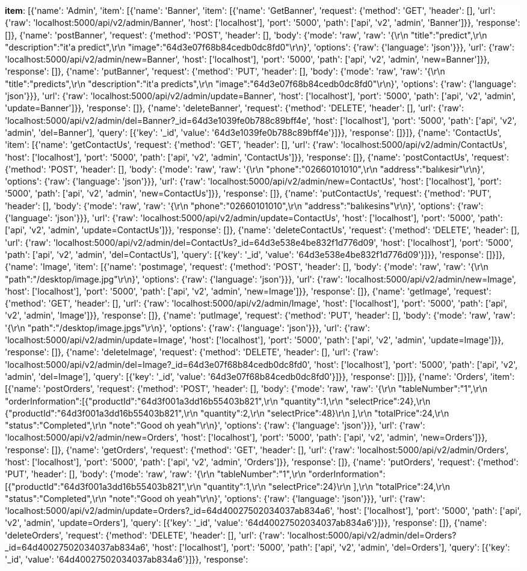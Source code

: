 **item**:
[{'name': 'Admin', 'item': [{'name': 'Banner', 'item': [{'name': 'GetBanner', 'request': {'method': 'GET', 'header': [], 'url': {'raw': 'localhost:5000/api/v2/admin/Banner', 'host': ['localhost'], 'port': '5000', 'path': ['api', 'v2', 'admin', 'Banner']}}, 'response': []}, {'name': 'postBanner', 'request': {'method': 'POST', 'header': [], 'body': {'mode': 'raw', 'raw': '{\r\n    "title":"predict",\r\n    "description":"it\'a predict",\r\n    "image":"64d3e07f68b84cedb0dc8fd0"\r\n}', 'options': {'raw': {'language': 'json'}}}, 'url': {'raw': 'localhost:5000/api/v2/admin/new=Banner', 'host': ['localhost'], 'port': '5000', 'path': ['api', 'v2', 'admin', 'new=Banner']}}, 'response': []}, {'name': 'putBanner', 'request': {'method': 'PUT', 'header': [], 'body': {'mode': 'raw', 'raw': '{\r\n    "title":"predicts",\r\n    "description":"it\'a predicts",\r\n    "image":"64d3e07f68b84cedb0dc8fd0"\r\n}', 'options': {'raw': {'language': 'json'}}}, 'url': {'raw': 'localhost:5000/api/v2/admin/update=Banner', 'host': ['localhost'], 'port': '5000', 'path': ['api', 'v2', 'admin', 'update=Banner']}}, 'response': []}, {'name': 'deleteBanner', 'request': {'method': 'DELETE', 'header': [], 'url': {'raw': 'localhost:5000/api/v2/admin/del=Banner?_id=64d3e1039fe0b788c89bff4e', 'host': ['localhost'], 'port': '5000', 'path': ['api', 'v2', 'admin', 'del=Banner'], 'query': [{'key': '_id', 'value': '64d3e1039fe0b788c89bff4e'}]}}, 'response': []}]}, {'name': 'ContactUs', 'item': [{'name': 'getContactUs', 'request': {'method': 'GET', 'header': [], 'url': {'raw': 'localhost:5000/api/v2/admin/ContactUs', 'host': ['localhost'], 'port': '5000', 'path': ['api', 'v2', 'admin', 'ContactUs']}}, 'response': []}, {'name': 'postContactUs', 'request': {'method': 'POST', 'header': [], 'body': {'mode': 'raw', 'raw': '{\r\n    "phone":"02660101010",\r\n    "address":"balıkesir"\r\n}', 'options': {'raw': {'language': 'json'}}}, 'url': {'raw': 'localhost:5000/api/v2/admin/new=ContactUs', 'host': ['localhost'], 'port': '5000', 'path': ['api', 'v2', 'admin', 'new=ContactUs']}}, 'response': []}, {'name': 'putContactUs', 'request': {'method': 'PUT', 'header': [], 'body': {'mode': 'raw', 'raw': '{\r\n    "phone":"02660101010",\r\n    "address":"balıkesins"\r\n}', 'options': {'raw': {'language': 'json'}}}, 'url': {'raw': 'localhost:5000/api/v2/admin/update=ContactUs', 'host': ['localhost'], 'port': '5000', 'path': ['api', 'v2', 'admin', 'update=ContactUs']}}, 'response': []}, {'name': 'deleteContactUs', 'request': {'method': 'DELETE', 'header': [], 'url': {'raw': 'localhost:5000/api/v2/admin/del=ContactUs?_id=64d3e538e4be832f1d776d09', 'host': ['localhost'], 'port': '5000', 'path': ['api', 'v2', 'admin', 'del=ContactUs'], 'query': [{'key': '_id', 'value': '64d3e538e4be832f1d776d09'}]}}, 'response': []}]}, {'name': 'Image', 'item': [{'name': 'postımage', 'request': {'method': 'POST', 'header': [], 'body': {'mode': 'raw', 'raw': '{\r\n    "path":"/desktop/image.jpg"\r\n}', 'options': {'raw': {'language': 'json'}}}, 'url': {'raw': 'localhost:5000/api/v2/admin/new=Image', 'host': ['localhost'], 'port': '5000', 'path': ['api', 'v2', 'admin', 'new=Image']}}, 'response': []}, {'name': 'getImage', 'request': {'method': 'GET', 'header': [], 'url': {'raw': 'localhost:5000/api/v2/admin/Image', 'host': ['localhost'], 'port': '5000', 'path': ['api', 'v2', 'admin', 'Image']}}, 'response': []}, {'name': 'putImage', 'request': {'method': 'PUT', 'header': [], 'body': {'mode': 'raw', 'raw': '{\r\n    "path":"/desktop/image.jpgs"\r\n}', 'options': {'raw': {'language': 'json'}}}, 'url': {'raw': 'localhost:5000/api/v2/admin/update=Image', 'host': ['localhost'], 'port': '5000', 'path': ['api', 'v2', 'admin', 'update=Image']}}, 'response': []}, {'name': 'deleteImage', 'request': {'method': 'DELETE', 'header': [], 'url': {'raw': 'localhost:5000/api/v2/admin/del=Image?_id=64d3e07f68b84cedb0dc8fd0', 'host': ['localhost'], 'port': '5000', 'path': ['api', 'v2', 'admin', 'del=Image'], 'query': [{'key': '_id', 'value': '64d3e07f68b84cedb0dc8fd0'}]}}, 'response': []}]}, {'name': 'Orders', 'item': [{'name': 'postOrders', 'request': {'method': 'POST', 'header': [], 'body': {'mode': 'raw', 'raw': '{\r\n    "tableNumber":"1",\r\n    "orderInformation":[{"productId":"64d3f001a3dd16b55403b821",\r\n        "quantity":1,\r\n        "selectPrice":24},\r\n        {"productId":"64d3f001a3dd16b55403b821",\r\n        "quantity":2,\r\n        "selectPrice":48}\r\n    ],\r\n    "totalPrice":24,\r\n    "status":"Completed",\r\n    "note":"Good oh yeah"\r\n}', 'options': {'raw': {'language': 'json'}}}, 'url': {'raw': 'localhost:5000/api/v2/admin/new=Orders', 'host': ['localhost'], 'port': '5000', 'path': ['api', 'v2', 'admin', 'new=Orders']}}, 'response': []}, {'name': 'getOrders', 'request': {'method': 'GET', 'header': [], 'url': {'raw': 'localhost:5000/api/v2/admin/Orders', 'host': ['localhost'], 'port': '5000', 'path': ['api', 'v2', 'admin', 'Orders']}}, 'response': []}, {'name': 'putOrders', 'request': {'method': 'PUT', 'header': [], 'body': {'mode': 'raw', 'raw': '{\r\n    "tableNumber":"1",\r\n    "orderInformation":[{"productId":"64d3f001a3dd16b55403b821",\r\n        "quantity":1,\r\n        "selectPrice":24}\r\n    ],\r\n    "totalPrice":24,\r\n    "status":"Completed",\r\n    "note":"Good oh yeah"\r\n}', 'options': {'raw': {'language': 'json'}}}, 'url': {'raw': 'localhost:5000/api/v2/admin/update=Orders?_id=64d40027502034037ab834a6', 'host': ['localhost'], 'port': '5000', 'path': ['api', 'v2', 'admin', 'update=Orders'], 'query': [{'key': '_id', 'value': '64d40027502034037ab834a6'}]}}, 'response': []}, {'name': 'deleteOrders', 'request': {'method': 'DELETE', 'header': [], 'url': {'raw': 'localhost:5000/api/v2/admin/del=Orders?_id=64d40027502034037ab834a6', 'host': ['localhost'], 'port': '5000', 'path': ['api', 'v2', 'admin', 'del=Orders'], 'query': [{'key': '_id', 'value': '64d40027502034037ab834a6'}]}}, 'response':